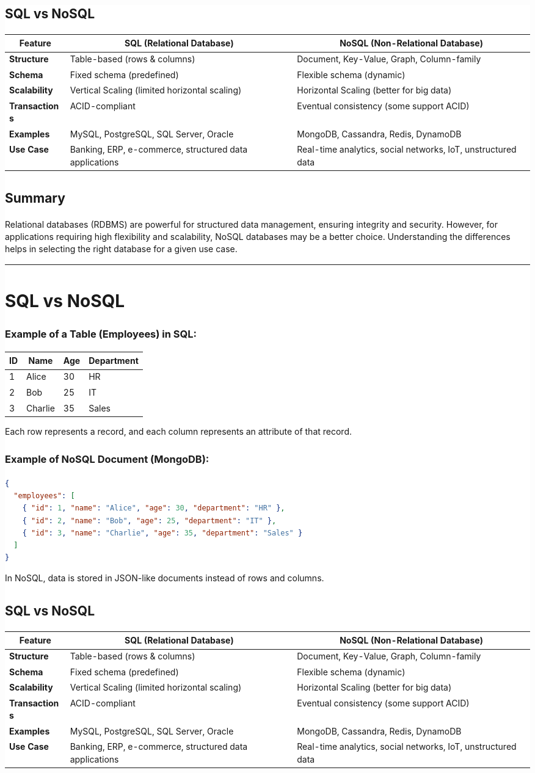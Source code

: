 ## SQL vs NoSQL
| Feature          | SQL (Relational Database) | NoSQL (Non-Relational Database) |
|-----------------|-------------------------|--------------------------------|
| **Structure**   | Table-based (rows & columns) | Document, Key-Value, Graph, Column-family |
| **Schema**      | Fixed schema (predefined) | Flexible schema (dynamic) |
| **Scalability** | Vertical Scaling (limited horizontal scaling) | Horizontal Scaling (better for big data) |
| **Transactions** | ACID-compliant | Eventual consistency (some support ACID) |
| **Examples**    | MySQL, PostgreSQL, SQL Server, Oracle | MongoDB, Cassandra, Redis, DynamoDB |
| **Use Case**    | Banking, ERP, e-commerce, structured data applications | Real-time analytics, social networks, IoT, unstructured data |

## Summary
Relational databases (RDBMS) are powerful for structured data management, ensuring integrity and security. However, for applications requiring high flexibility and scalability, NoSQL databases may be a better choice. Understanding the differences helps in selecting the right database for a given use case.

---

# SQL vs NoSQL

### Example of a Table (Employees) in SQL:
| ID  | Name   | Age | Department |
|-----|--------|-----|------------|
| 1   | Alice  | 30  | HR         |
| 2   | Bob    | 25  | IT         |
| 3   | Charlie| 35  | Sales      |

Each row represents a record, and each column represents an attribute of that record.

### Example of NoSQL Document (MongoDB):
```json
{
  "employees": [
    { "id": 1, "name": "Alice", "age": 30, "department": "HR" },
    { "id": 2, "name": "Bob", "age": 25, "department": "IT" },
    { "id": 3, "name": "Charlie", "age": 35, "department": "Sales" }
  ]
}
```
In NoSQL, data is stored in JSON-like documents instead of rows and columns.


## SQL vs NoSQL
| Feature          | SQL (Relational Database) | NoSQL (Non-Relational Database) |
|-----------------|-------------------------|--------------------------------|
| **Structure**   | Table-based (rows & columns) | Document, Key-Value, Graph, Column-family |
| **Schema**      | Fixed schema (predefined) | Flexible schema (dynamic) |
| **Scalability** | Vertical Scaling (limited horizontal scaling) | Horizontal Scaling (better for big data) |
| **Transactions** | ACID-compliant | Eventual consistency (some support ACID) |
| **Examples**    | MySQL, PostgreSQL, SQL Server, Oracle | MongoDB, Cassandra, Redis, DynamoDB |
| **Use Case**    | Banking, ERP, e-commerce, structured data applications | Real-time analytics, social networks, IoT, unstructured data |